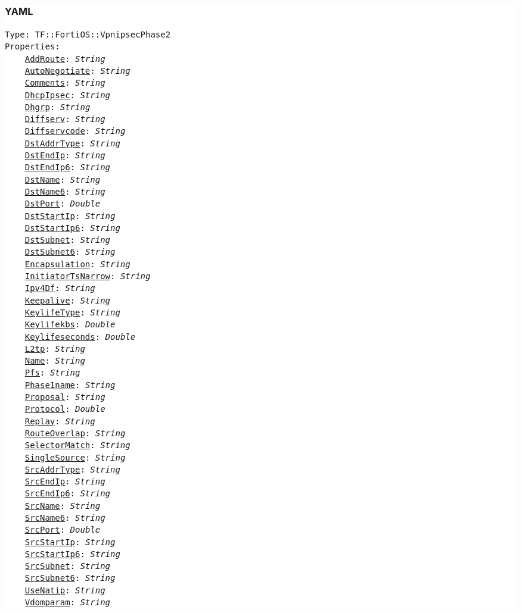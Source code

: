 </pre>

### YAML

<pre>
Type: TF::FortiOS::VpnipsecPhase2
Properties:
    <a href="#addroute" title="AddRoute">AddRoute</a>: <i>String</i>
    <a href="#autonegotiate" title="AutoNegotiate">AutoNegotiate</a>: <i>String</i>
    <a href="#comments" title="Comments">Comments</a>: <i>String</i>
    <a href="#dhcpipsec" title="DhcpIpsec">DhcpIpsec</a>: <i>String</i>
    <a href="#dhgrp" title="Dhgrp">Dhgrp</a>: <i>String</i>
    <a href="#diffserv" title="Diffserv">Diffserv</a>: <i>String</i>
    <a href="#diffservcode" title="Diffservcode">Diffservcode</a>: <i>String</i>
    <a href="#dstaddrtype" title="DstAddrType">DstAddrType</a>: <i>String</i>
    <a href="#dstendip" title="DstEndIp">DstEndIp</a>: <i>String</i>
    <a href="#dstendip6" title="DstEndIp6">DstEndIp6</a>: <i>String</i>
    <a href="#dstname" title="DstName">DstName</a>: <i>String</i>
    <a href="#dstname6" title="DstName6">DstName6</a>: <i>String</i>
    <a href="#dstport" title="DstPort">DstPort</a>: <i>Double</i>
    <a href="#dststartip" title="DstStartIp">DstStartIp</a>: <i>String</i>
    <a href="#dststartip6" title="DstStartIp6">DstStartIp6</a>: <i>String</i>
    <a href="#dstsubnet" title="DstSubnet">DstSubnet</a>: <i>String</i>
    <a href="#dstsubnet6" title="DstSubnet6">DstSubnet6</a>: <i>String</i>
    <a href="#encapsulation" title="Encapsulation">Encapsulation</a>: <i>String</i>
    <a href="#initiatortsnarrow" title="InitiatorTsNarrow">InitiatorTsNarrow</a>: <i>String</i>
    <a href="#ipv4df" title="Ipv4Df">Ipv4Df</a>: <i>String</i>
    <a href="#keepalive" title="Keepalive">Keepalive</a>: <i>String</i>
    <a href="#keylifetype" title="KeylifeType">KeylifeType</a>: <i>String</i>
    <a href="#keylifekbs" title="Keylifekbs">Keylifekbs</a>: <i>Double</i>
    <a href="#keylifeseconds" title="Keylifeseconds">Keylifeseconds</a>: <i>Double</i>
    <a href="#l2tp" title="L2tp">L2tp</a>: <i>String</i>
    <a href="#name" title="Name">Name</a>: <i>String</i>
    <a href="#pfs" title="Pfs">Pfs</a>: <i>String</i>
    <a href="#phase1name" title="Phase1name">Phase1name</a>: <i>String</i>
    <a href="#proposal" title="Proposal">Proposal</a>: <i>String</i>
    <a href="#protocol" title="Protocol">Protocol</a>: <i>Double</i>
    <a href="#replay" title="Replay">Replay</a>: <i>String</i>
    <a href="#routeoverlap" title="RouteOverlap">RouteOverlap</a>: <i>String</i>
    <a href="#selectormatch" title="SelectorMatch">SelectorMatch</a>: <i>String</i>
    <a href="#singlesource" title="SingleSource">SingleSource</a>: <i>String</i>
    <a href="#srcaddrtype" title="SrcAddrType">SrcAddrType</a>: <i>String</i>
    <a href="#srcendip" title="SrcEndIp">SrcEndIp</a>: <i>String</i>
    <a href="#srcendip6" title="SrcEndIp6">SrcEndIp6</a>: <i>String</i>
    <a href="#srcname" title="SrcName">SrcName</a>: <i>String</i>
    <a href="#srcname6" title="SrcName6">SrcName6</a>: <i>String</i>
    <a href="#srcport" title="SrcPort">SrcPort</a>: <i>Double</i>
    <a href="#srcstartip" title="SrcStartIp">SrcStartIp</a>: <i>String</i>
    <a href="#srcstartip6" title="SrcStartIp6">SrcStartIp6</a>: <i>String</i>
    <a href="#srcsubnet" title="SrcSubnet">SrcSubnet</a>: <i>String</i>
    <a href="#srcsubnet6" title="SrcSubnet6">SrcSubnet6</a>: <i>String</i>
    <a href="#usenatip" title="UseNatip">UseNatip</a>: <i>String</i>
    <a href="#vdomparam" title="Vdomparam">Vdomparam</a>: <i>String</i>
</pre>
